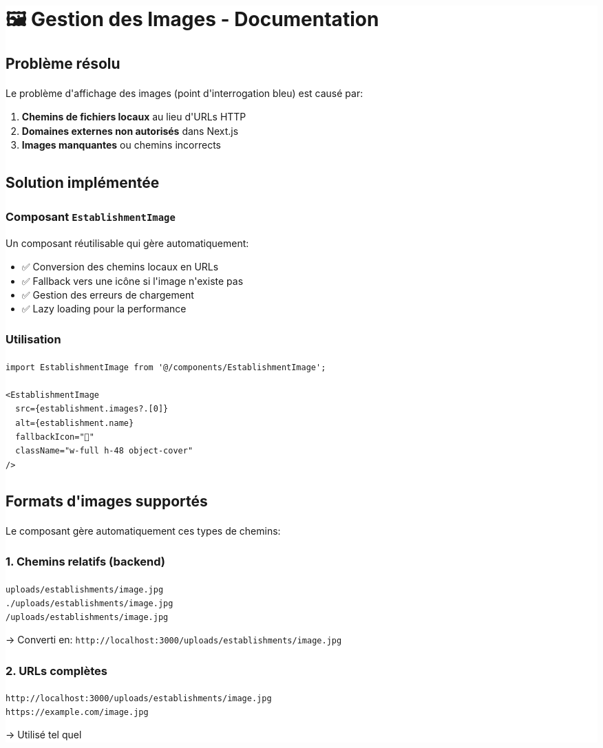 # 🖼️ Gestion des Images - Documentation

## Problème résolu

Le problème d'affichage des images (point d'interrogation bleu) est causé par:
1. **Chemins de fichiers locaux** au lieu d'URLs HTTP
2. **Domaines externes non autorisés** dans Next.js
3. **Images manquantes** ou chemins incorrects

## Solution implémentée

### Composant `EstablishmentImage`

Un composant réutilisable qui gère automatiquement:
- ✅ Conversion des chemins locaux en URLs
- ✅ Fallback vers une icône si l'image n'existe pas
- ✅ Gestion des erreurs de chargement
- ✅ Lazy loading pour la performance

### Utilisation

```tsx
import EstablishmentImage from '@/components/EstablishmentImage';

<EstablishmentImage
  src={establishment.images?.[0]}
  alt={establishment.name}
  fallbackIcon="🏢"
  className="w-full h-48 object-cover"
/>
```

## Formats d'images supportés

Le composant gère automatiquement ces types de chemins:

### 1. Chemins relatifs (backend)
```
uploads/establishments/image.jpg
./uploads/establishments/image.jpg
/uploads/establishments/image.jpg
```
→ Converti en: `http://localhost:3000/uploads/establishments/image.jpg`

### 2. URLs complètes
```
http://localhost:3000/uploads/establishments/image.jpg
https://example.com/image.jpg
```
→ Utilisé tel quel

